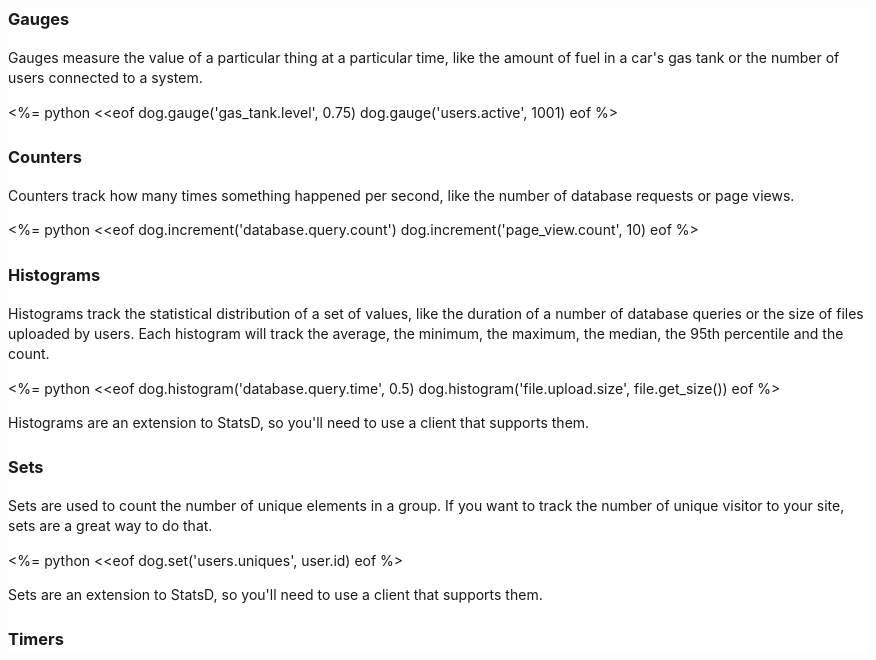 ### Gauges

Gauges measure the value of a particular thing at a
particular time, like the amount of fuel in a car's gas tank or
the number of users connected to a system.

<%= python <<eof
dog.gauge('gas_tank.level', 0.75)
dog.gauge('users.active', 1001)
eof
%>

### Counters

Counters track how many times something happened per second, like the number of
database requests or page views.

<%= python <<eof
dog.increment('database.query.count')
dog.increment('page_view.count', 10)
eof
%>

### Histograms

Histograms track the statistical distribution of a set of values, like the
duration of a number of database queries or the size of files uploaded by users. Each
histogram will track the average, the minimum, the maximum, the median,
the 95th percentile and the count.

<%= python <<eof
dog.histogram('database.query.time', 0.5)
dog.histogram('file.upload.size', file.get_size())
eof
%>

Histograms are an extension to StatsD, so you'll need to use a client that
supports them.

### Sets

Sets are used to count the number of unique elements in a group. If you want to
track the number of unique visitor to your site, sets are a great way to do
that.

<%= python <<eof
dog.set('users.uniques', user.id)
eof
%>

Sets are an extension to StatsD, so you'll need to use a client that
supports them.

### Timers
